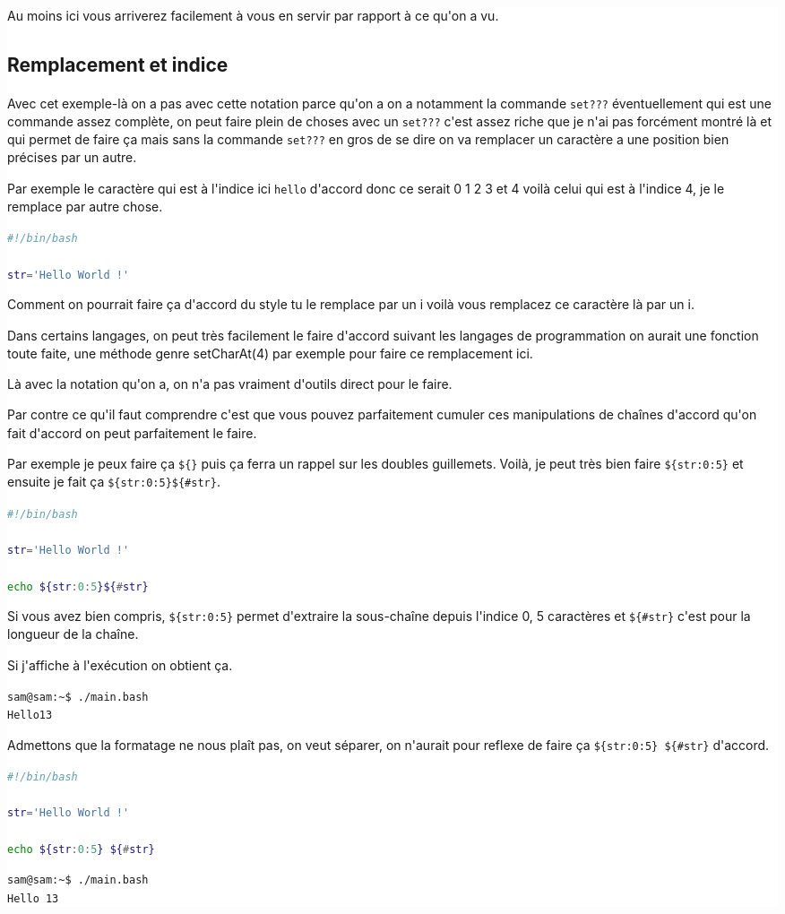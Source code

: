 Au moins ici vous arriverez facilement à vous en servir par rapport à ce qu'on a vu.

## Remplacement et indice

Avec cet exemple-là on a pas avec cette notation parce qu'on a on a notamment la commande `set???` éventuellement qui est une commande assez complète, on peut faire plein de choses avec un `set???` c'est assez riche que je n'ai pas forcément montré là et qui permet de faire ça mais sans la commande `set???` en gros de se dire on va remplacer un caractère a une position bien précises par un autre.

Par exemple le caractère qui est à l'indice ici `hello` d'accord donc ce serait 0 1 2 3 et 4 voilà celui qui est à l'indice 4, je le remplace par autre chose.

```bash
#!/bin/bash

str='Hello World !'
```

Comment on pourrait faire ça d'accord du style tu le remplace par un i voilà vous remplacez ce caractère là par un i.

Dans certains langages, on peut très facilement le faire d'accord suivant les langages de programmation on aurait une fonction toute faite, une méthode genre setCharAt(4) par exemple pour faire ce remplacement ici.

Là avec la notation qu'on a, on n'a pas vraiment d'outils direct pour le faire.

Par contre ce qu'il faut comprendre c'est que vous pouvez parfaitement cumuler ces manipulations de chaînes d'accord qu'on fait d'accord on peut parfaitement le faire.

Par exemple je peux faire ça `${}` puis ça ferra un rappel sur les doubles guillemets. Voilà, je peut très bien faire `${str:0:5}` et ensuite je fait ça `${str:0:5}${#str}`.

```bash
#!/bin/bash

str='Hello World !'

echo ${str:0:5}${#str}
```

Si vous avez bien compris, `${str:0:5}` permet d'extraire la sous-chaîne depuis l'indice 0, 5 caractères et `${#str}` c'est pour la longueur de la chaîne.

Si j'affiche à l'exécution on obtient ça.

```
sam@sam:~$ ./main.bash
Hello13
```

Admettons que la formatage ne nous plaît pas, on veut séparer, on n'aurait pour reflexe de faire ça `${str:0:5} ${#str}` d'accord.

```bash
#!/bin/bash

str='Hello World !'

echo ${str:0:5} ${#str}
```
```
sam@sam:~$ ./main.bash
Hello 13
```
